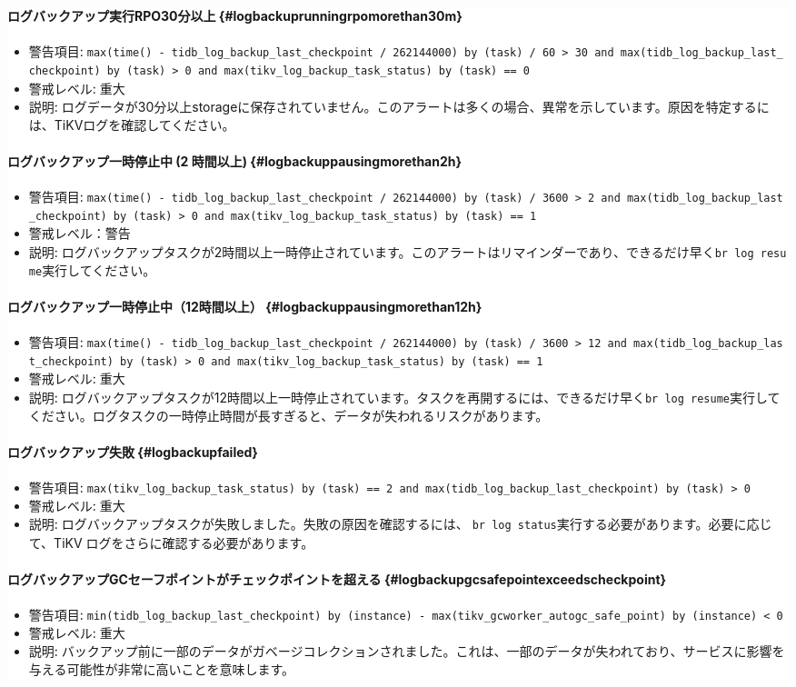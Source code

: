 #### ログバックアップ実行RPO30分以上 {#logbackuprunningrpomorethan30m}

-   警告項目: `max(time() - tidb_log_backup_last_checkpoint / 262144000) by (task) / 60 > 30 and max(tidb_log_backup_last_checkpoint) by (task) > 0 and max(tikv_log_backup_task_status) by (task) == 0`
-   警戒レベル: 重大
-   説明: ログデータが30分以上storageに保存されていません。このアラートは多くの場合、異常を示しています。原因を特定するには、TiKVログを確認してください。

#### ログバックアップ一時停止中 (2 時間以上) {#logbackuppausingmorethan2h}

-   警告項目: `max(time() - tidb_log_backup_last_checkpoint / 262144000) by (task) / 3600 > 2 and max(tidb_log_backup_last_checkpoint) by (task) > 0 and max(tikv_log_backup_task_status) by (task) == 1`
-   警戒レベル：警告
-   説明: ログバックアップタスクが2時間以上一時停止されています。このアラートはリマインダーであり、できるだけ早く`br log resume`実行してください。

#### ログバックアップ一時停止中（12時間以上） {#logbackuppausingmorethan12h}

-   警告項目: `max(time() - tidb_log_backup_last_checkpoint / 262144000) by (task) / 3600 > 12 and max(tidb_log_backup_last_checkpoint) by (task) > 0 and max(tikv_log_backup_task_status) by (task) == 1`
-   警戒レベル: 重大
-   説明: ログバックアップタスクが12時間以上一時停止されています。タスクを再開するには、できるだけ早く`br log resume`実行してください。ログタスクの一時停止時間が長すぎると、データが失われるリスクがあります。

#### ログバックアップ失敗 {#logbackupfailed}

-   警告項目: `max(tikv_log_backup_task_status) by (task) == 2 and max(tidb_log_backup_last_checkpoint) by (task) > 0`
-   警戒レベル: 重大
-   説明: ログバックアップタスクが失敗しました。失敗の原因を確認するには、 `br log status`実行する必要があります。必要に応じて、TiKV ログをさらに確認する必要があります。

#### ログバックアップGCセーフポイントがチェックポイントを超える {#logbackupgcsafepointexceedscheckpoint}

-   警告項目: `min(tidb_log_backup_last_checkpoint) by (instance) - max(tikv_gcworker_autogc_safe_point) by (instance) < 0`
-   警戒レベル: 重大
-   説明: バックアップ前に一部のデータがガベージコレクションされました。これは、一部のデータが失われており、サービスに影響を与える可能性が非常に高いことを意味します。
